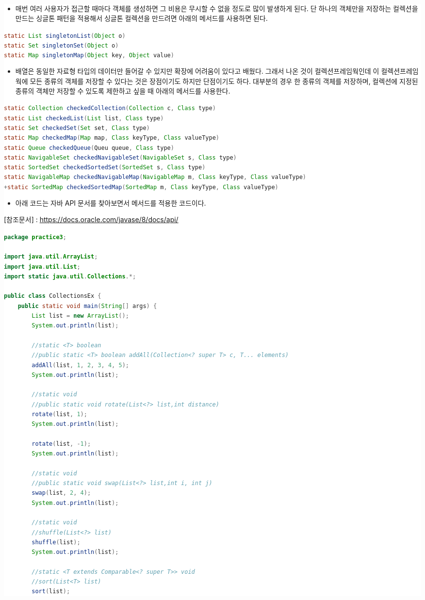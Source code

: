- 매번 여러 사용자가 접근할 때마다 객체를 생성하면 그 비용은 무시할 수 없을 정도로 많이 발생하게 된다. 단 하나의 객체만을 저장하는 컬렉션을 만드는 싱글톤 패턴을 적용해서 싱글톤 컬렉션을 만드려면 아래의 메서드를 사용하면 된다.

```java
static List singletonList(Object o)
static Set singletonSet(Object o)
static Map singletonMap(Object key, Object value)
```

- 배열은 동일한 자료형 타입의 데이터만 들어갈 수 있지만 확장에 어려움이 있다고 배웠다. 그래서 나온 것이 컬렉션프레임웍인데 이 컬렉션프레임웍에 모든 종류의 객체를 저장할 수 있다는 것은 장점이기도 하지만 단점이기도 하다. 대부분의 경우 한 종류의 객체를 저장하며, 컬렉션에 지정된 종류의 객체만 저장할 수 있도록 제한하고 싶을 때 아래의 메서드를 사용한다.

```java
static Collection checkedCollection(Collection c, Class type)
static List checkedList(List list, Class type)
static Set checkedSet(Set set, Class type)
static Map checkedMap(Map map, Class keyType, Class valueType)
static Queue checkedQueue(Queu queue, Class type)
static NavigableSet checkedNavigableSet(NavigableSet s, Class type)
static SortedSet checkedSortedSet(SortedSet s, Class type)
static NavigableMap checkedNavigableMap(NavigableMap m, Class keyType, Class valueType)
+static SortedMap checkedSortedMap(SortedMap m, Class keyType, Class valueType)
```

- 아래 코드는 자바 API 문서를 찾아보면서 메서드를 적용한 코드이다.

[참조문서] : https://docs.oracle.com/javase/8/docs/api/

```java
package practice3;

import java.util.ArrayList;
import java.util.List;
import static java.util.Collections.*;

public class CollectionsEx {
    public static void main(String[] args) {
        List list = new ArrayList();
        System.out.println(list);

        //static <T> boolean
        //public static <T> boolean addAll(Collection<? super T> c, T... elements)
        addAll(list, 1, 2, 3, 4, 5);
        System.out.println(list);

        //static void
        //public static void rotate(List<?> list,int distance)
        rotate(list, 1);
        System.out.println(list);

        rotate(list, -1);
        System.out.println(list);

        //static void
        //public static void swap(List<?> list,int i, int j)
        swap(list, 2, 4);
        System.out.println(list);

        //static void
        //shuffle(List<?> list)
        shuffle(list);
        System.out.println(list);

        //static <T extends Comparable<? super T>> void
        //sort(List<T> list)
        sort(list);
```